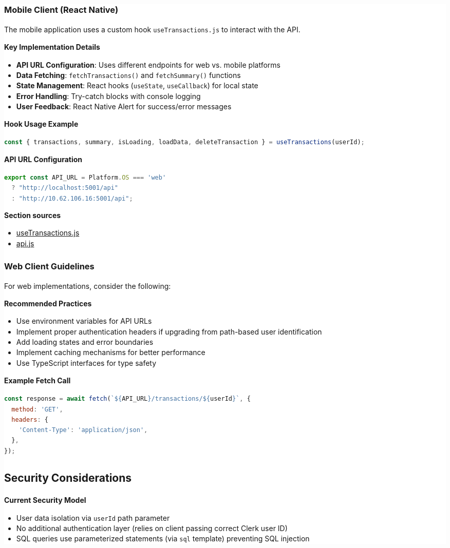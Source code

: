 ### Mobile Client (React Native)

The mobile application uses a custom hook `useTransactions.js` to interact with the API.

**Key Implementation Details**
- **API URL Configuration**: Uses different endpoints for web vs. mobile platforms
- **Data Fetching**: `fetchTransactions()` and `fetchSummary()` functions
- **State Management**: React hooks (`useState`, `useCallback`) for local state
- **Error Handling**: Try-catch blocks with console logging
- **User Feedback**: React Native Alert for success/error messages

**Hook Usage Example**
```javascript
const { transactions, summary, isLoading, loadData, deleteTransaction } = useTransactions(userId);
```

**API URL Configuration**
```javascript
export const API_URL = Platform.OS === 'web' 
  ? "http://localhost:5001/api"
  : "http://10.62.106.16:5001/api";
```

**Section sources**
- [useTransactions.js](file://mobile/hooks/useTransactions.js#L1-L70)
- [api.js](file://mobile/constants/api.js#L1-L11)

### Web Client Guidelines

For web implementations, consider the following:

**Recommended Practices**
- Use environment variables for API URLs
- Implement proper authentication headers if upgrading from path-based user identification
- Add loading states and error boundaries
- Implement caching mechanisms for better performance
- Use TypeScript interfaces for type safety

**Example Fetch Call**
```javascript
const response = await fetch(`${API_URL}/transactions/${userId}`, {
  method: 'GET',
  headers: {
    'Content-Type': 'application/json',
  },
});
```

## Security Considerations

**Current Security Model**
- User data isolation via `userId` path parameter
- No additional authentication layer (relies on client passing correct Clerk user ID)
- SQL queries use parameterized statements (via `sql` template) preventing SQL injection

